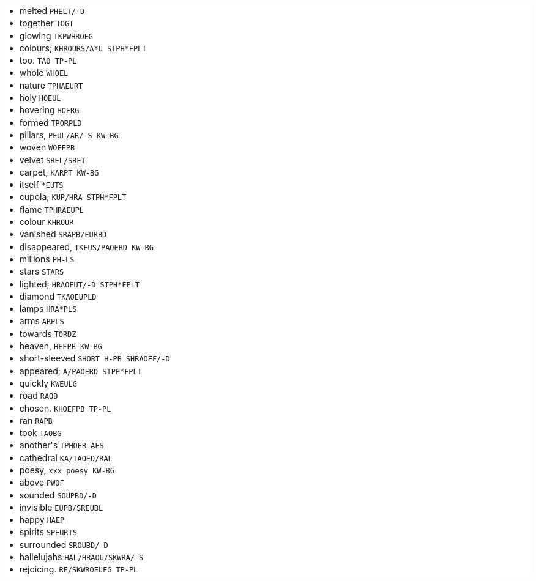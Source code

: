 * melted `PHELT/-D`
* together `TOGT`
* glowing `TKPWHROEG`
* colours; `KHROURS/A*U STPH*FPLT`
* too. `TAO TP-PL`
* whole `WHOEL`
* nature `TPHAEURT`
* holy `HOEUL`
* hovering `HOFRG`
* formed `TPORPLD`
* pillars, `PEUL/AR/-S KW-BG`
* woven `WOEFPB`
* velvet `SREL/SRET`
* carpet, `KARPT KW-BG`
* itself `*EUTS`
* cupola; `KUP/HRA STPH*FPLT`
* flame `TPHRAEUPL`
* colour `KHROUR`
* vanished `SRAPB/EURBD`
* disappeared, `TKEUS/PAOERD KW-BG`
* millions `PH-LS`
* stars `STARS`
* lighted; `HRAOEUT/-D STPH*FPLT`
* diamond `TKAOEUPLD`
* lamps `HRA*PLS`
* arms `ARPLS`
* towards `TORDZ`
* heaven, `HEFPB KW-BG`
* short-sleeved `SHORT H-PB SHRAOEF/-D`
* appeared; `A/PAOERD STPH*FPLT`
* quickly `KWEULG`
* road `RAOD`
* chosen. `KHOEFPB TP-PL`
* ran `RAPB`
* took `TAOBG`
* another's `TPHOER AES`
* cathedral `KA/TAOED/RAL`
* poesy, `xxx poesy KW-BG`
* above `PWOF`
* sounded `SOUPBD/-D`
* invisible `EUPB/SREUBL`
* happy `HAEP`
* spirits `SPEURTS`
* surrounded `SROUBD/-D`
* hallelujahs `HAL/HRAOU/SKWRA/-S`
* rejoicing. `RE/SKWROEUFG TP-PL`
